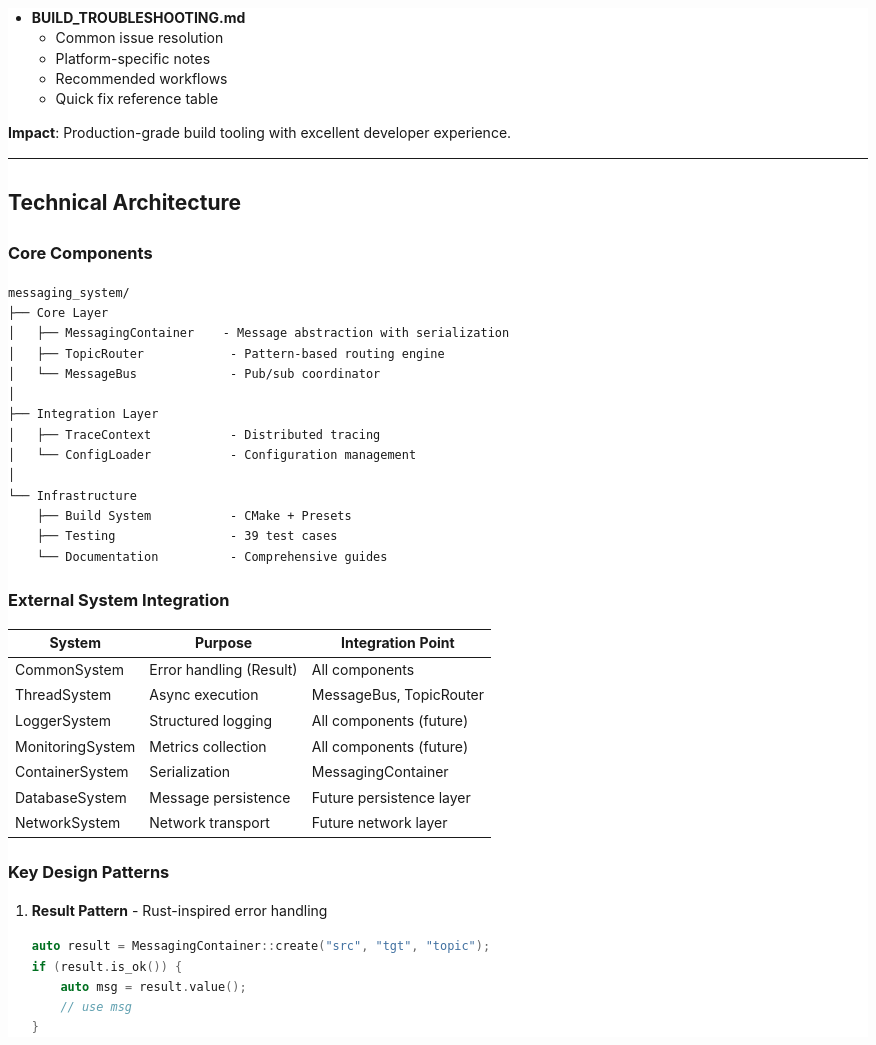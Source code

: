 - **BUILD_TROUBLESHOOTING.md**
  - Common issue resolution
  - Platform-specific notes
  - Recommended workflows
  - Quick fix reference table

**Impact**: Production-grade build tooling with excellent developer experience.

---

## Technical Architecture

### Core Components

```
messaging_system/
├── Core Layer
│   ├── MessagingContainer    - Message abstraction with serialization
│   ├── TopicRouter            - Pattern-based routing engine
│   └── MessageBus             - Pub/sub coordinator
│
├── Integration Layer
│   ├── TraceContext           - Distributed tracing
│   └── ConfigLoader           - Configuration management
│
└── Infrastructure
    ├── Build System           - CMake + Presets
    ├── Testing                - 39 test cases
    └── Documentation          - Comprehensive guides
```

### External System Integration

| System | Purpose | Integration Point |
|--------|---------|-------------------|
| CommonSystem | Error handling (Result<T>) | All components |
| ThreadSystem | Async execution | MessageBus, TopicRouter |
| LoggerSystem | Structured logging | All components (future) |
| MonitoringSystem | Metrics collection | All components (future) |
| ContainerSystem | Serialization | MessagingContainer |
| DatabaseSystem | Message persistence | Future persistence layer |
| NetworkSystem | Network transport | Future network layer |

### Key Design Patterns

1. **Result<T> Pattern** - Rust-inspired error handling
   ```cpp
   auto result = MessagingContainer::create("src", "tgt", "topic");
   if (result.is_ok()) {
       auto msg = result.value();
       // use msg
   }
   ```

